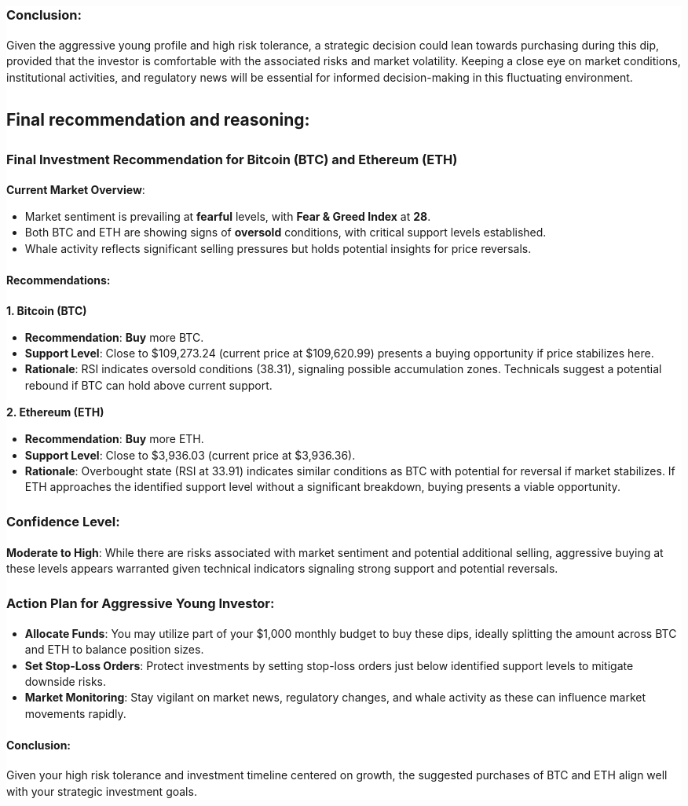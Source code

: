 ### Conclusion:
Given the aggressive young profile and high risk tolerance, a strategic decision could lean towards purchasing during this dip, provided that the investor is comfortable with the associated risks and market volatility. Keeping a close eye on market conditions, institutional activities, and regulatory news will be essential for informed decision-making in this fluctuating environment.

## Final recommendation and reasoning:
### Final Investment Recommendation for Bitcoin (BTC) and Ethereum (ETH)

**Current Market Overview**:
- Market sentiment is prevailing at **fearful** levels, with **Fear & Greed Index** at **28**. 
- Both BTC and ETH are showing signs of **oversold** conditions, with critical support levels established.
- Whale activity reflects significant selling pressures but holds potential insights for price reversals.

#### Recommendations:

**1. Bitcoin (BTC)**
- **Recommendation**: **Buy** more BTC.
- **Support Level**: Close to $109,273.24 (current price at $109,620.99) presents a buying opportunity if price stabilizes here. 
- **Rationale**: RSI indicates oversold conditions (38.31), signaling possible accumulation zones. Technicals suggest a potential rebound if BTC can hold above current support.

**2. Ethereum (ETH)**
- **Recommendation**: **Buy** more ETH.
- **Support Level**: Close to $3,936.03 (current price at $3,936.36). 
- **Rationale**: Overbought state (RSI at 33.91) indicates similar conditions as BTC with potential for reversal if market stabilizes. If ETH approaches the identified support level without a significant breakdown, buying presents a viable opportunity.

### Confidence Level:
**Moderate to High**: While there are risks associated with market sentiment and potential additional selling, aggressive buying at these levels appears warranted given technical indicators signaling strong support and potential reversals.

### Action Plan for Aggressive Young Investor:
- **Allocate Funds**: You may utilize part of your $1,000 monthly budget to buy these dips, ideally splitting the amount across BTC and ETH to balance position sizes.
- **Set Stop-Loss Orders**: Protect investments by setting stop-loss orders just below identified support levels to mitigate downside risks.
- **Market Monitoring**: Stay vigilant on market news, regulatory changes, and whale activity as these can influence market movements rapidly.

#### Conclusion:
Given your high risk tolerance and investment timeline centered on growth, the suggested purchases of BTC and ETH align well with your strategic investment goals.

